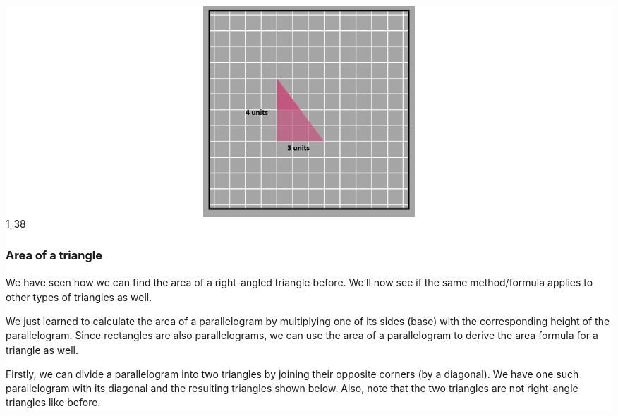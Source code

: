 <img src="1_38_triangle_to_rectangle.gif" width="300" style="display: block; margin: 0 auto;">
1_38


### Area of a triangle 

We have seen how we can find the area of a right-angled triangle before. We’ll now see if the same method/formula applies to other types of triangles as well. 

We just learned to calculate the area of a parallelogram by multiplying one of its sides (base) with the corresponding height of the parallelogram. Since rectangles are also parallelograms, we can use the area of a parallelogram to derive the area formula for a triangle as well. 
 
Firstly, we can divide a parallelogram into two triangles by joining their opposite corners (by a diagonal). We have one such parallelogram with its diagonal and the resulting triangles shown below. Also, note that the two triangles are not right-angle triangles like before.